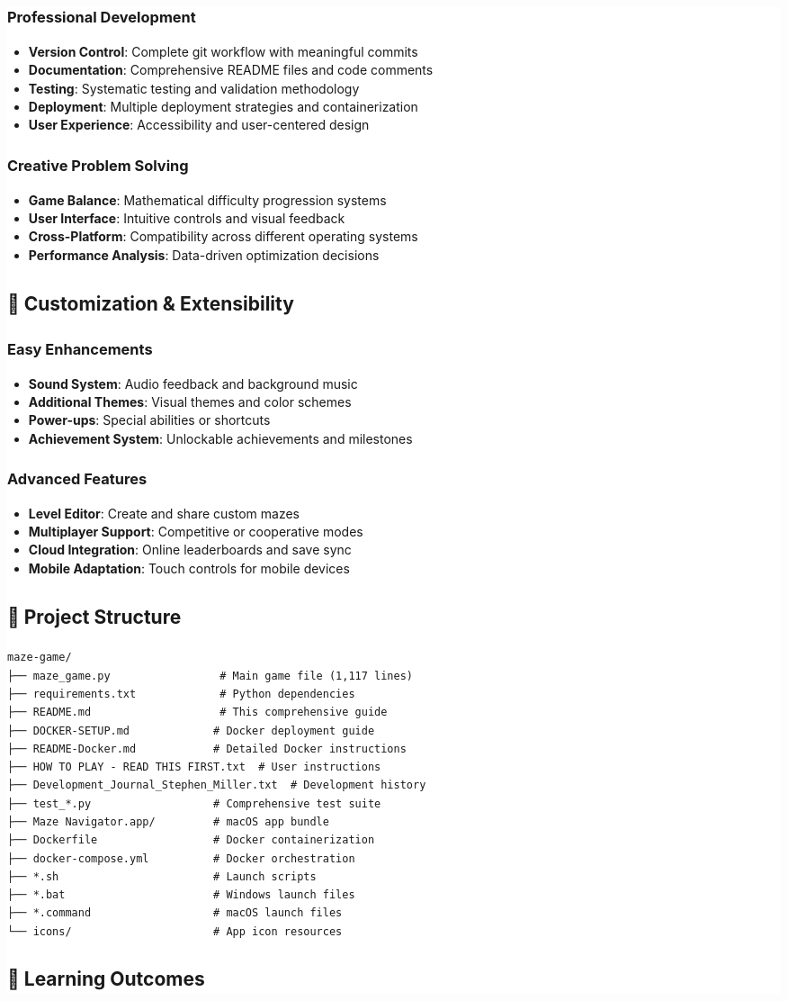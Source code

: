 ### **Professional Development**
- **Version Control**: Complete git workflow with meaningful commits
- **Documentation**: Comprehensive README files and code comments
- **Testing**: Systematic testing and validation methodology
- **Deployment**: Multiple deployment strategies and containerization
- **User Experience**: Accessibility and user-centered design

### **Creative Problem Solving**
- **Game Balance**: Mathematical difficulty progression systems
- **User Interface**: Intuitive controls and visual feedback
- **Cross-Platform**: Compatibility across different operating systems
- **Performance Analysis**: Data-driven optimization decisions

## 🔧 Customization & Extensibility

### **Easy Enhancements**
- **Sound System**: Audio feedback and background music
- **Additional Themes**: Visual themes and color schemes
- **Power-ups**: Special abilities or shortcuts
- **Achievement System**: Unlockable achievements and milestones

### **Advanced Features**
- **Level Editor**: Create and share custom mazes
- **Multiplayer Support**: Competitive or cooperative modes
- **Cloud Integration**: Online leaderboards and save sync
- **Mobile Adaptation**: Touch controls for mobile devices

## 📁 Project Structure

```
maze-game/
├── maze_game.py                 # Main game file (1,117 lines)
├── requirements.txt             # Python dependencies
├── README.md                    # This comprehensive guide
├── DOCKER-SETUP.md             # Docker deployment guide
├── README-Docker.md            # Detailed Docker instructions
├── HOW TO PLAY - READ THIS FIRST.txt  # User instructions
├── Development_Journal_Stephen_Miller.txt  # Development history
├── test_*.py                   # Comprehensive test suite
├── Maze Navigator.app/         # macOS app bundle
├── Dockerfile                  # Docker containerization
├── docker-compose.yml          # Docker orchestration
├── *.sh                        # Launch scripts
├── *.bat                       # Windows launch files
├── *.command                   # macOS launch files
└── icons/                      # App icon resources
```

## 🎯 Learning Outcomes
